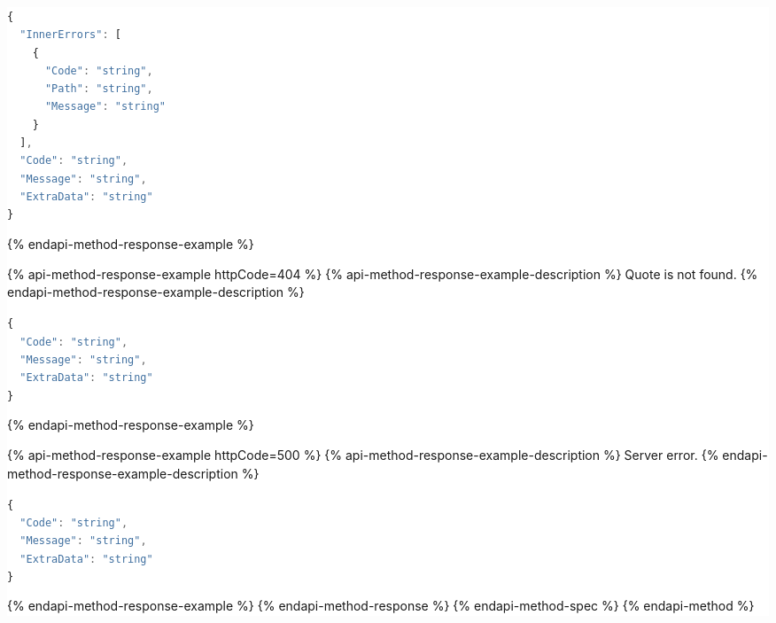 ```javascript
{
  "InnerErrors": [
    {
      "Code": "string",
      "Path": "string",
      "Message": "string"
    }
  ],
  "Code": "string",
  "Message": "string",
  "ExtraData": "string"
}
```
{% endapi-method-response-example %}

{% api-method-response-example httpCode=404 %}
{% api-method-response-example-description %}
Quote is not found.
{% endapi-method-response-example-description %}

```javascript
{
  "Code": "string",
  "Message": "string",
  "ExtraData": "string"
}
```
{% endapi-method-response-example %}

{% api-method-response-example httpCode=500 %}
{% api-method-response-example-description %}
Server error.
{% endapi-method-response-example-description %}

```javascript
{
  "Code": "string",
  "Message": "string",
  "ExtraData": "string"
}
```
{% endapi-method-response-example %}
{% endapi-method-response %}
{% endapi-method-spec %}
{% endapi-method %}

